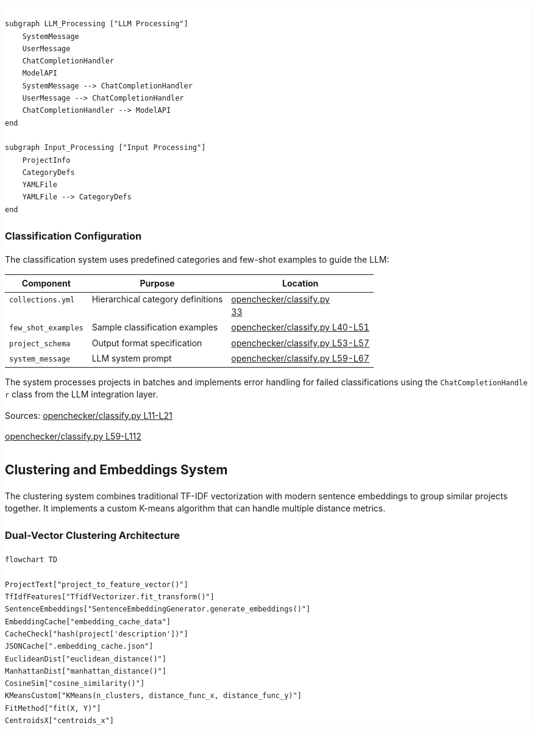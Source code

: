 ```mermaid

subgraph LLM_Processing ["LLM Processing"]
    SystemMessage
    UserMessage
    ChatCompletionHandler
    ModelAPI
    SystemMessage --> ChatCompletionHandler
    UserMessage --> ChatCompletionHandler
    ChatCompletionHandler --> ModelAPI
end

subgraph Input_Processing ["Input Processing"]
    ProjectInfo
    CategoryDefs
    YAMLFile
    YAMLFile --> CategoryDefs
end
```

### Classification Configuration

The classification system uses predefined categories and few-shot examples to guide the LLM:

| Component | Purpose | Location |
| --- | --- | --- |
| `collections.yml` | Hierarchical category definitions | [openchecker/classify.py <br> 33](https://github.com/Laniakea2012/openchecker/blob/00a9732e/openchecker/classify.py#L33-L33) |
| `few_shot_examples` | Sample classification examples | [openchecker/classify.py L40-L51](https://github.com/Laniakea2012/openchecker/blob/00a9732e/openchecker/classify.py#L40-L51) |
| `project_schema` | Output format specification | [openchecker/classify.py L53-L57](https://github.com/Laniakea2012/openchecker/blob/00a9732e/openchecker/classify.py#L53-L57) |
| `system_message` | LLM system prompt | [openchecker/classify.py L59-L67](https://github.com/Laniakea2012/openchecker/blob/00a9732e/openchecker/classify.py#L59-L67) |

The system processes projects in batches and implements error handling for failed classifications using the `ChatCompletionHandler` class from the LLM integration layer.

Sources: [openchecker/classify.py L11-L21](https://github.com/Laniakea2012/openchecker/blob/00a9732e/openchecker/classify.py#L11-L21)

 [openchecker/classify.py L59-L112](https://github.com/Laniakea2012/openchecker/blob/00a9732e/openchecker/classify.py#L59-L112)

## Clustering and Embeddings System

The clustering system combines traditional TF-IDF vectorization with modern sentence embeddings to group similar projects together. It implements a custom K-means algorithm that can handle multiple distance metrics.

### Dual-Vector Clustering Architecture

```mermaid
flowchart TD

ProjectText["project_to_feature_vector()"]
TfIdfFeatures["TfidfVectorizer.fit_transform()"]
SentenceEmbeddings["SentenceEmbeddingGenerator.generate_embeddings()"]
EmbeddingCache["embedding_cache_data"]
CacheCheck["hash(project['description'])"]
JSONCache[".embedding_cache.json"]
EuclideanDist["euclidean_distance()"]
ManhattanDist["manhattan_distance()"]
CosineSim["cosine_similarity()"]
KMeansCustom["KMeans(n_clusters, distance_func_x, distance_func_y)"]
FitMethod["fit(X, Y)"]
CentroidsX["centroids_x"]
```